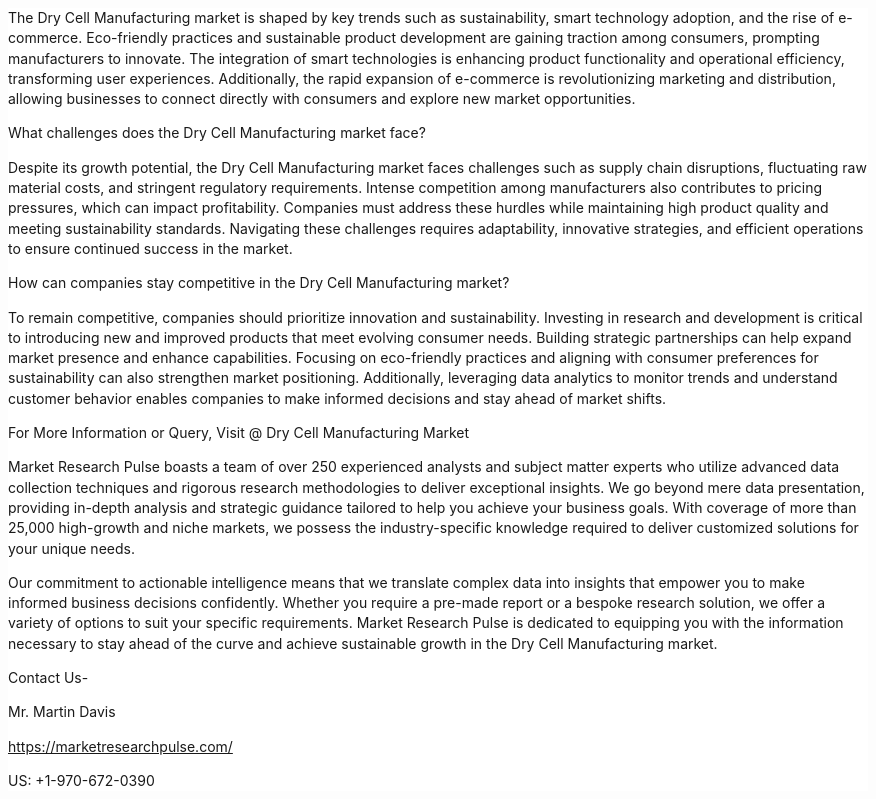 The Dry Cell Manufacturing market is shaped by key trends such as sustainability, smart technology adoption, and the rise of e-commerce. Eco-friendly practices and sustainable product development are gaining traction among consumers, prompting manufacturers to innovate. The integration of smart technologies is enhancing product functionality and operational efficiency, transforming user experiences. Additionally, the rapid expansion of e-commerce is revolutionizing marketing and distribution, allowing businesses to connect directly with consumers and explore new market opportunities.

What challenges does the Dry Cell Manufacturing market face?

Despite its growth potential, the Dry Cell Manufacturing market faces challenges such as supply chain disruptions, fluctuating raw material costs, and stringent regulatory requirements. Intense competition among manufacturers also contributes to pricing pressures, which can impact profitability. Companies must address these hurdles while maintaining high product quality and meeting sustainability standards. Navigating these challenges requires adaptability, innovative strategies, and efficient operations to ensure continued success in the market.

How can companies stay competitive in the Dry Cell Manufacturing market?

To remain competitive, companies should prioritize innovation and sustainability. Investing in research and development is critical to introducing new and improved products that meet evolving consumer needs. Building strategic partnerships can help expand market presence and enhance capabilities. Focusing on eco-friendly practices and aligning with consumer preferences for sustainability can also strengthen market positioning. Additionally, leveraging data analytics to monitor trends and understand customer behavior enables companies to make informed decisions and stay ahead of market shifts.

For More Information or Query, Visit @ Dry Cell Manufacturing Market

Market Research Pulse boasts a team of over 250 experienced analysts and subject matter experts who utilize advanced data collection techniques and rigorous research methodologies to deliver exceptional insights. We go beyond mere data presentation, providing in-depth analysis and strategic guidance tailored to help you achieve your business goals. With coverage of more than 25,000 high-growth and niche markets, we possess the industry-specific knowledge required to deliver customized solutions for your unique needs.

Our commitment to actionable intelligence means that we translate complex data into insights that empower you to make informed business decisions confidently. Whether you require a pre-made report or a bespoke research solution, we offer a variety of options to suit your specific requirements. Market Research Pulse is dedicated to equipping you with the information necessary to stay ahead of the curve and achieve sustainable growth in the Dry Cell Manufacturing market.

Contact Us-

Mr. Martin Davis

https://marketresearchpulse.com/

US: +1-970-672-0390
